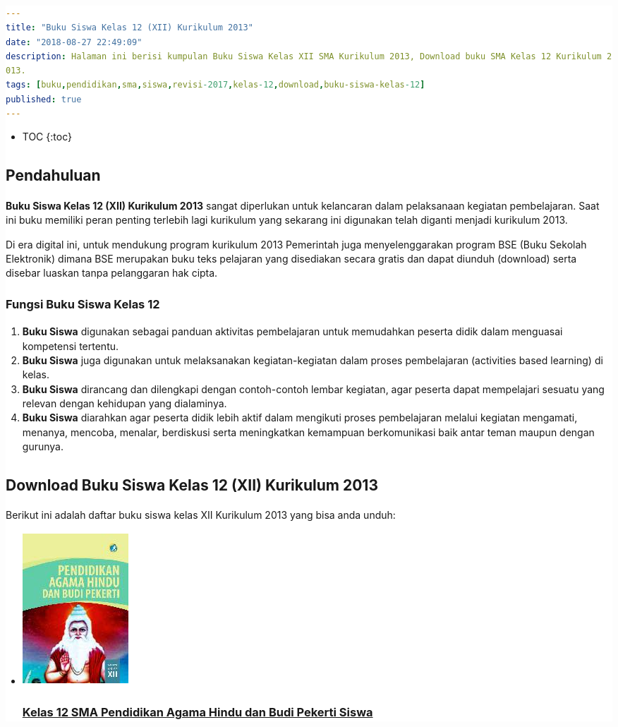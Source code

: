 ```yaml
---
title: "Buku Siswa Kelas 12 (XII) Kurikulum 2013"
date: "2018-08-27 22:49:09"
description: Halaman ini berisi kumpulan Buku Siswa Kelas XII SMA Kurikulum 2013, Download buku SMA Kelas 12 Kurikulum 2013.
tags: [buku,pendidikan,sma,siswa,revisi-2017,kelas-12,download,buku-siswa-kelas-12]
published: true
---
```

* TOC
{:toc}

## Pendahuluan
**Buku Siswa Kelas 12 (XII) Kurikulum 2013** sangat diperlukan untuk kelancaran dalam pelaksanaan kegiatan pembelajaran. Saat ini buku memiliki peran penting terlebih lagi kurikulum yang sekarang ini digunakan telah diganti menjadi kurikulum 2013. 

Di era digital ini, untuk mendukung program kurikulum 2013 Pemerintah juga menyelenggarakan program BSE (Buku Sekolah Elektronik) dimana BSE merupakan buku teks pelajaran yang disediakan secara gratis dan dapat diunduh (download) serta disebar luaskan tanpa pelanggaran hak cipta. 

### Fungsi Buku Siswa Kelas 12
1. **Buku Siswa**  digunakan sebagai panduan aktivitas pembelajaran untuk memudahkan peserta didik dalam menguasai kompetensi tertentu.
2. **Buku Siswa**  juga digunakan untuk melaksanakan kegiatan-kegiatan dalam proses pembelajaran (activities based learning) di kelas.
3. **Buku Siswa** dirancang dan dilengkapi dengan contoh-contoh lembar kegiatan, agar peserta dapat mempelajari sesuatu yang relevan dengan kehidupan yang dialaminya.
4. **Buku Siswa** diarahkan agar peserta didik lebih aktif dalam mengikuti proses pembelajaran melalui kegiatan mengamati, menanya, mencoba, menalar, berdiskusi serta meningkatkan kemampuan berkomunikasi baik antar teman maupun dengan gurunya.


## Download Buku Siswa Kelas 12 (XII) Kurikulum 2013
Berikut ini adalah daftar buku siswa kelas XII Kurikulum 2013 yang bisa anda unduh:

<div class="products_box" id="products_box_1">
<ul id="books">
<li><a href="http://bsd.pendidikan.id/data/2013/kelas_12sma/siswa/Kelas_12_SMA_Pendidikan_Agama_Hindu_dan_Budi_Pekerti_Siswa.pdf" class="product" id="Kurikulum 2013 SMA Kelas 12 (Siswa)" data-type="" data-popup="false" data-url="Kelas_12_SMA_Pendidikan_Agama_Hindu_dan_Budi_Pekerti_Siswa.pdf" title="Kelas 12 SMA Pendidikan Agama Hindu dan Budi Pekerti Siswa"><img src="/img/Kelas_12_SMA_Pendidikan_Agama_Hindu_dan_Budi_Pekerti_Siswa-thumb.jpg" width="150" height="215" alt="Kelas 12 SMA Pendidikan Agama Hindu dan Budi Pekerti Siswa"/>
<div class="product_title" id="title_1"><h3>Kelas 12 SMA Pendidikan Agama Hindu dan Budi Pekerti Siswa</h3></div>
</a></li>